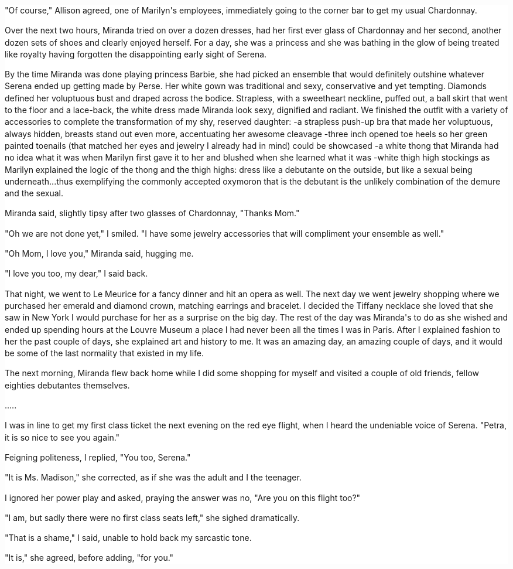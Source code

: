  "Of course," Allison agreed, one of Marilyn's employees, immediately going to the corner bar to get my usual Chardonnay. 

 Over the next two hours, Miranda tried on over a dozen dresses, had her first ever glass of Chardonnay and her second, another dozen sets of shoes and clearly enjoyed herself. For a day, she was a princess and she was bathing in the glow of being treated like royalty having forgotten the disappointing early sight of Serena. 

 By the time Miranda was done playing princess Barbie, she had picked an ensemble that would definitely outshine whatever Serena ended up getting made by Perse. Her white gown was traditional and sexy, conservative and yet tempting. Diamonds defined her voluptuous bust and draped across the bodice. Strapless, with a sweetheart neckline, puffed out, a ball skirt that went to the floor and a lace-back, the white dress made Miranda look sexy, dignified and radiant. We finished the outfit with a variety of accessories to complete the transformation of my shy, reserved daughter: -a strapless push-up bra that made her voluptuous, always hidden, breasts stand out even more, accentuating her awesome cleavage -three inch opened toe heels so her green painted toenails (that matched her eyes and jewelry I already had in mind) could be showcased -a white thong that Miranda had no idea what it was when Marilyn first gave it to her and blushed when she learned what it was -white thigh high stockings as Marilyn explained the logic of the thong and the thigh highs: dress like a debutante on the outside, but like a sexual being underneath...thus exemplifying the commonly accepted oxymoron that is the debutant is the unlikely combination of the demure and the sexual. 

 Miranda said, slightly tipsy after two glasses of Chardonnay, "Thanks Mom." 

 "Oh we are not done yet," I smiled. "I have some jewelry accessories that will compliment your ensemble as well." 

 "Oh Mom, I love you," Miranda said, hugging me. 

 "I love you too, my dear," I said back. 

 That night, we went to Le Meurice for a fancy dinner and hit an opera as well. The next day we went jewelry shopping where we purchased her emerald and diamond crown, matching earrings and bracelet. I decided the Tiffany necklace she loved that she saw in New York I would purchase for her as a surprise on the big day. The rest of the day was Miranda's to do as she wished and ended up spending hours at the Louvre Museum a place I had never been all the times I was in Paris. After I explained fashion to her the past couple of days, she explained art and history to me. It was an amazing day, an amazing couple of days, and it would be some of the last normality that existed in my life. 

 The next morning, Miranda flew back home while I did some shopping for myself and visited a couple of old friends, fellow eighties debutantes themselves. 

 ..... 

 I was in line to get my first class ticket the next evening on the red eye flight, when I heard the undeniable voice of Serena. "Petra, it is so nice to see you again." 

 Feigning politeness, I replied, "You too, Serena." 

 "It is Ms. Madison," she corrected, as if she was the adult and I the teenager. 

 I ignored her power play and asked, praying the answer was no, "Are you on this flight too?" 

 "I am, but sadly there were no first class seats left," she sighed dramatically. 

 "That is a shame," I said, unable to hold back my sarcastic tone. 

 "It is," she agreed, before adding, "for you." 
